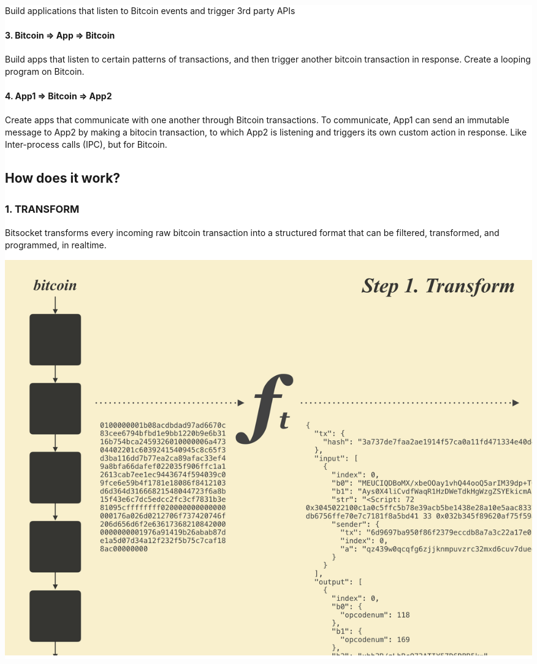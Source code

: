 Build applications that listen to Bitcoin events and trigger 3rd party APIs

#### 3. Bitcoin => App => Bitcoin

Build apps that listen to certain patterns of transactions, and then trigger another bitcoin transaction in response. Create a looping program on Bitcoin.

####  4. App1 =>  Bitcoin => App2

Create apps that communicate with one another through Bitcoin transactions. To communicate, App1 can send an immutable message to App2 by making a bitocin transaction, to which App2 is listening and triggers its own custom action in response. Like Inter-process calls (IPC), but for Bitcoin.

## How does it work?

### 1. TRANSFORM

Bitsocket transforms every incoming raw bitcoin transaction into a structured format that can be filtered, transformed, and programmed, in realtime.

![bitsocket1](./bitsocket1.png)
